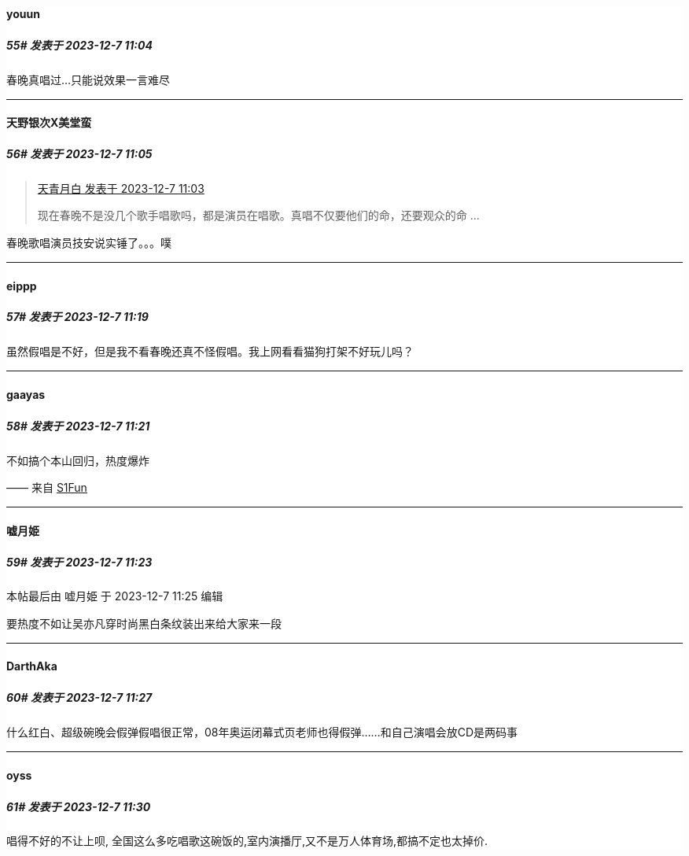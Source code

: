 ####  youun  
##### 55#       发表于 2023-12-7 11:04

春晚真唱过…只能说效果一言难尽

*****

####  天野银次X美堂蛮  
##### 56#       发表于 2023-12-7 11:05

<blockquote><a href="httphttps://bbs.saraba1st.com/2b/forum.php?mod=redirect&amp;goto=findpost&amp;pid=63249485&amp;ptid=2163205" target="_blank">天青月白 发表于 2023-12-7 11:03</a>

现在春晚不是没几个歌手唱歌吗，都是演员在唱歌。真唱不仅要他们的命，还要观众的命 ...</blockquote>
春晚歌唱演员技安说实锤了。。。噗

*****

####  eippp  
##### 57#       发表于 2023-12-7 11:19

虽然假唱是不好，但是我不看春晚还真不怪假唱。我上网看看猫狗打架不好玩儿吗？

*****

####  gaayas  
##### 58#       发表于 2023-12-7 11:21

不如搞个本山回归，热度爆炸

—— 来自 [S1Fun](https://s1fun.koalcat.com)

*****

####  嘘月姫  
##### 59#       发表于 2023-12-7 11:23

 本帖最后由 嘘月姫 于 2023-12-7 11:25 编辑 

要热度不如让吴亦凡穿时尚黑白条纹装出来给大家来一段

*****

####  DarthAka  
##### 60#       发表于 2023-12-7 11:27

什么红白、超级碗晚会假弹假唱很正常，08年奥运闭幕式页老师也得假弹……和自己演唱会放CD是两码事


*****

####  oyss  
##### 61#       发表于 2023-12-7 11:30

唱得不好的不让上呗, 全国这么多吃唱歌这碗饭的,室内演播厅,又不是万人体育场,都搞不定也太掉价.
